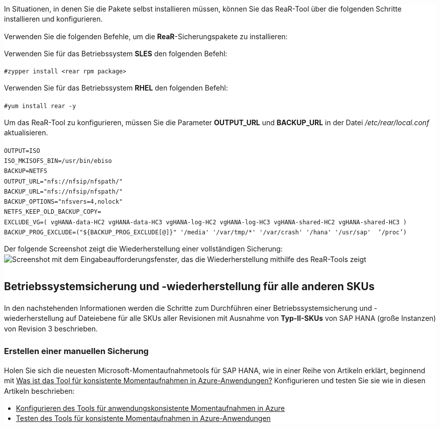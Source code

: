 In Situationen, in denen Sie die Pakete selbst installieren müssen, können Sie das ReaR-Tool über die folgenden Schritte installieren und konfigurieren.

Verwenden Sie die folgenden Befehle, um die **ReaR**-Sicherungspakete zu installieren:

Verwenden Sie für das Betriebssystem **SLES** den folgenden Befehl:
```
#zypper install <rear rpm package>
```
Verwenden Sie für das Betriebssystem **RHEL** den folgenden Befehl: 

```
#yum install rear -y
```
Um das ReaR-Tool zu konfigurieren, müssen Sie die Parameter **OUTPUT_URL** und **BACKUP_URL** in der Datei */etc/rear/local.conf* aktualisieren.

```
OUTPUT=ISO
ISO_MKISOFS_BIN=/usr/bin/ebiso
BACKUP=NETFS
OUTPUT_URL="nfs://nfsip/nfspath/"
BACKUP_URL="nfs://nfsip/nfspath/"
BACKUP_OPTIONS="nfsvers=4,nolock"
NETFS_KEEP_OLD_BACKUP_COPY=
EXCLUDE_VG=( vgHANA-data-HC2 vgHANA-data-HC3 vgHANA-log-HC2 vgHANA-log-HC3 vgHANA-shared-HC2 vgHANA-shared-HC3 )
BACKUP_PROG_EXCLUDE=("${BACKUP_PROG_EXCLUDE[@]}" '/media' '/var/tmp/*' '/var/crash' '/hana' '/usr/sap'  ‘/proc’)
```

Der folgende Screenshot zeigt die Wiederherstellung einer vollständigen Sicherung: ![Screenshot mit dem Eingabeaufforderungsfenster, das die Wiederherstellung mithilfe des ReaR-Tools zeigt](media/HowToHLI/OSBackupTypeIISKUs/RearToolConfiguration.PNG)


## <a name="os-backup-and-restore-for-all-other-skus"></a>Betriebssystemsicherung und -wiederherstellung für alle anderen SKUs

In den nachstehenden Informationen werden die Schritte zum Durchführen einer Betriebssystemsicherung und -wiederherstellung auf Dateiebene für alle SKUs aller Revisionen mit Ausnahme von **Typ-II-SKUs** von SAP HANA (große Instanzen) von Revision 3 beschrieben.

### <a name="take-a-manual-backup"></a>Erstellen einer manuellen Sicherung

Holen Sie sich die neuesten Microsoft-Momentaufnahmetools für SAP HANA, wie in einer Reihe von Artikeln erklärt, beginnend mit [Was ist das Tool für konsistente Momentaufnahmen in Azure-Anwendungen?](../../../azure-netapp-files/azacsnap-introduction.md) Konfigurieren und testen Sie sie wie in diesen Artikeln beschrieben:

- [Konfigurieren des Tools für anwendungskonsistente Momentaufnahmen in Azure](../../../azure-netapp-files/azacsnap-cmd-ref-configure.md)
- [Testen des Tools für konsistente Momentaufnahmen in Azure-Anwendungen](../../../azure-netapp-files/azacsnap-cmd-ref-test.md) 
